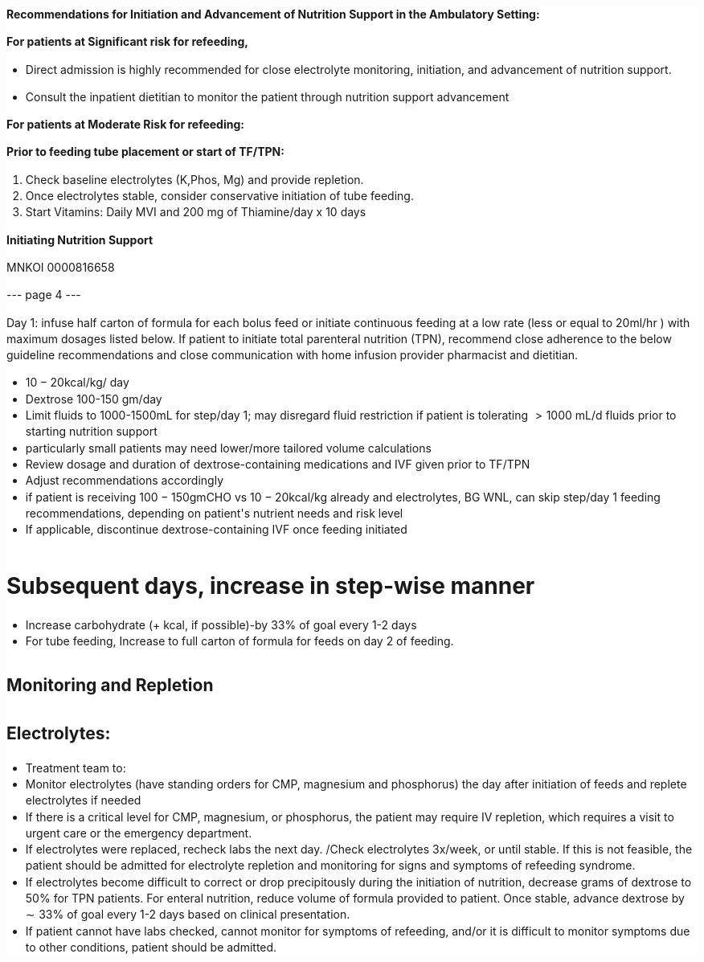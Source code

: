 **Recommendations for Initiation and Advancement of Nutrition Support in the Ambulatory Setting:**

**For patients at Significant risk for refeeding,**

- Direct admission is highly recommended for close electrolyte monitoring, initiation, and advancement of nutrition support.

- Consult the inpatient dietitian to monitor the patient through nutrition support advancement

**For patients at Moderate Risk for refeeding:**

**Prior to feeding tube placement or start of TF/TPN:**

1) Check baseline electrolytes (K,Phos, Mg) and provide repletion.
2) Once electrolytes stable, consider conservative initiation of tube feeding.
3) Start Vitamins: Daily MVI and 200 mg of Thiamine/day x 10 days

**Initiating Nutrition Support**


MNKOI 0000816658

--- page 4 ---

Day 1: infuse half carton of formula for each bolus feed or initiate continuous feeding at a low rate (less or equal to $20 \mathrm{ml} / \mathrm{hr}$ ) with maximum dosages listed below. If patient to initiate total parenteral nutrition (TPN), recommend close adherence to the below guideline recommendations and close communication with home infusion provider pharmacist and dietitian.

- $10-20 \mathrm{kcal} / \mathrm{kg} /$ day
- Dextrose 100-150 gm/day
- Limit fluids to 1000-1500mL for step/day 1; may disregard fluid restriction if patient is tolerating $>1000 \mathrm{~mL} / \mathrm{d}$ fluids prior to starting nutrition support
- particularly small patients may need lower/more tailored volume calculations
- Review dosage and duration of dextrose-containing medications and IVF given prior to TF/TPN
- Adjust recommendations accordingly
- if patient is receiving $100-150 \mathrm{gm} \mathrm{CHO}$ vs $10-20 \mathrm{kcal} / \mathrm{kg}$ already and electrolytes, BG WNL, can skip step/day 1 feeding recommendations, depending on patient's nutrient needs and risk level
- If applicable, discontinue dextrose-containing IVF once feeding initiated


# Subsequent days, increase in step-wise manner 

- Increase carbohydrate (+ kcal, if possible)-by 33\% of goal every 1-2 days
- For tube feeding, Increase to full carton of formula for feeds on day 2 of feeding.


## Monitoring and Repletion

## Electrolytes:

- Treatment team to:
- Monitor electrolytes (have standing orders for CMP, magnesium and phosphorus) the day after initiation of feeds and replete electrolytes if needed
- If there is a critical level for CMP, magnesium, or phosphorus, the patient may require IV repletion, which requires a visit to urgent care or the emergency department.
- If electrolytes were replaced, recheck labs the next day. /Check electrolytes 3x/week, or until stable. If this is not feasible, the patient should be admitted for electrolyte repletion and monitoring for signs and symptoms of refeeding syndrome.
- If electrolytes become difficult to correct or drop precipitously during the initiation of nutrition, decrease grams of dextrose to $50 \%$ for TPN patients. For enteral nutrition, reduce volume of formula provided to patient. Once stable, advance dextrose by $\sim 33 \%$ of goal every 1-2 days based on clinical presentation.
- If patient cannot have labs checked, cannot monitor for symptoms of refeeding, and/or it is difficult to monitor symptoms due to other conditions, patient should be admitted.
